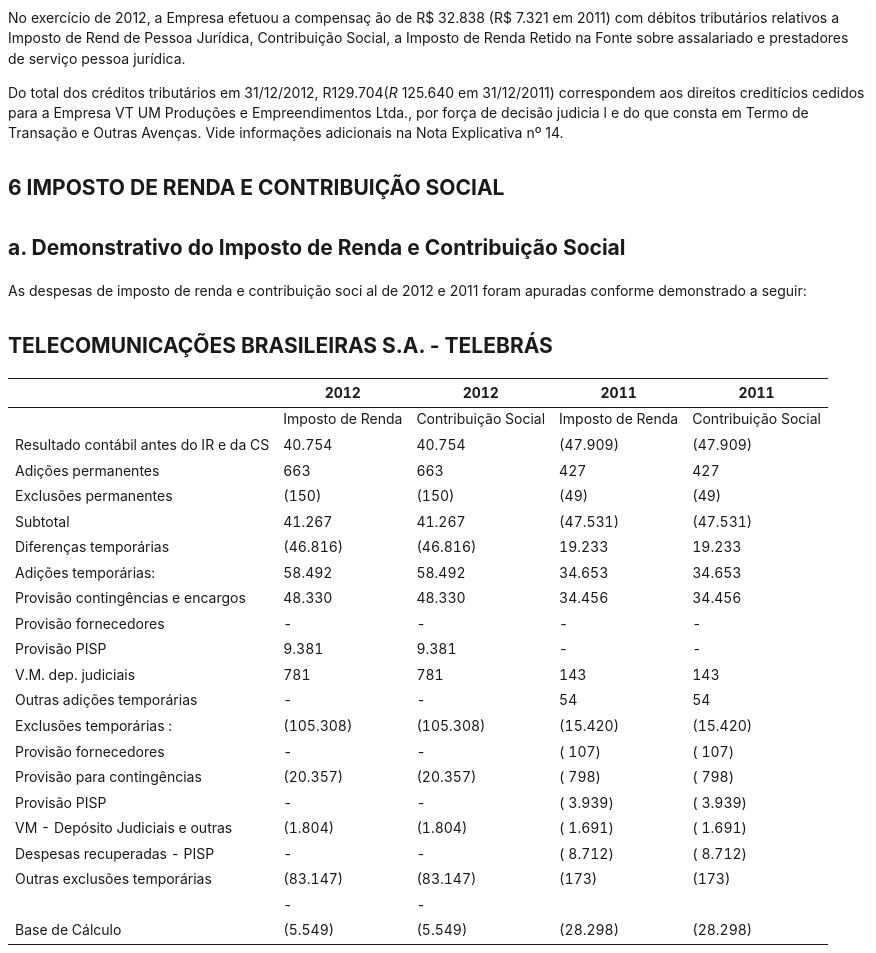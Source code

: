 No exercício de 2012, a Empresa efetuou a compensaç ão de R$ 32.838 (R$ 7.321 em 2011) com débitos tributários relativos a Imposto de Rend de Pessoa Jurídica, Contribuição Social, a Imposto de Renda Retido na Fonte sobre assalariado e prestadores de serviço pessoa jurídica.

Do  total  dos  créditos  tributários  em  31/12/2012,  R$129.704  (R$  125.640  em  31/12/2011) correspondem aos direitos creditícios cedidos para  a Empresa VT UM  Produções e Empreendimentos Ltda., por força de decisão judicia l e do que consta em Termo de Transação e Outras Avenças. Vide informações adicionais na Nota  Explicativa nº 14.

## 6 IMPOSTO DE RENDA E CONTRIBUIÇÃO SOCIAL

## a. Demonstrativo do Imposto de Renda e Contribuição  Social

As  despesas  de  imposto  de  renda  e  contribuição  soci al  de  2012  e  2011  foram  apuradas conforme demonstrado a seguir:



## TELECOMUNICAÇÕES BRASILEIRAS S.A. - TELEBRÁS

|                                        | 2012             | 2012                | 2011             | 2011                |
|----------------------------------------|------------------|---------------------|------------------|---------------------|
|                                        | Imposto de Renda | Contribuição Social | Imposto de Renda | Contribuição Social |
| Resultado contábil antes do IR e da CS | 40.754           | 40.754              | (47.909)         | (47.909)            |
| Adições permanentes                    | 663              | 663                 | 427              | 427                 |
| Exclusões permanentes                  | (150)            | (150)               | (49)             | (49)                |
| Subtotal                               | 41.267           | 41.267              | (47.531)         | (47.531)            |
| Diferenças temporárias                 | (46.816)         | (46.816)            | 19.233           | 19.233              |
| Adições temporárias:                   | 58.492           | 58.492              | 34.653           | 34.653              |
| Provisão contingências e encargos      | 48.330           | 48.330              | 34.456           | 34.456              |
| Provisão fornecedores                  | -                | -                   | -                | -                   |
| Provisão PISP                          | 9.381            | 9.381               | -                | -                   |
| V.M. dep. judiciais                    | 781              | 781                 | 143              | 143                 |
| Outras adições temporárias             | -                | -                   | 54               | 54                  |
| Exclusões temporárias :                | (105.308)        | (105.308)           | (15.420)         | (15.420)            |
| Provisão fornecedores                  | -                | -                   | ( 107)           | ( 107)              |
| Provisão para contingências            | (20.357)         | (20.357)            | ( 798)           | ( 798)              |
| Provisão PISP                          | -                | -                   | ( 3.939)         | ( 3.939)            |
| VM - Depósito Judiciais e outras       | (1.804)          | (1.804)             | ( 1.691)         | ( 1.691)            |
| Despesas recuperadas - PISP            | -                | -                   | ( 8.712)         | ( 8.712)            |
| Outras exclusões temporárias           | (83.147)         | (83.147)            | (173)            | (173)               |
|                                        | -                | -                   |                  |                     |
| Base de Cálculo                        | (5.549)          | (5.549)             | (28.298)         | (28.298)            |
